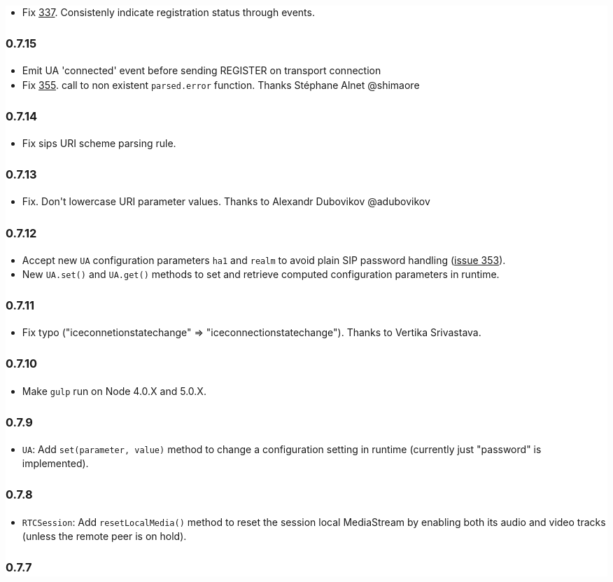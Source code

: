 
* Fix [337](https://github.com/versatica/JsSIP/issues/337). Consistenly indicate registration status through events.


### 0.7.15


* Emit UA 'connected' event before sending REGISTER on transport connection
* Fix [355](https://github.com/versatica/JsSIP/pull/355 ). call to non existent `parsed.error` function. Thanks Stéphane Alnet @shimaore


### 0.7.14


* Fix sips URI scheme parsing rule.


### 0.7.13


* Fix. Don't lowercase URI parameter values. Thanks to Alexandr Dubovikov @adubovikov


### 0.7.12


* Accept new `UA` configuration parameters `ha1` and `realm` to avoid plain SIP password handling ([issue 353](https://github.com/versatica/JsSIP/issues/353)).
* New `UA.set()` and `UA.get()` methods to set and retrieve computed configuration parameters in runtime.


### 0.7.11


* Fix typo ("iceconnetionstatechange" => "iceconnectionstatechange"). Thanks to Vertika Srivastava.


### 0.7.10


* Make `gulp` run on Node 4.0.X and 5.0.X.


### 0.7.9


* `UA`: Add `set(parameter, value)` method to change a configuration setting in runtime (currently just "password" is implemented).


### 0.7.8


* `RTCSession`: Add `resetLocalMedia()` method to reset the session local MediaStream by enabling both its audio and video tracks (unless the remote peer is on hold).


### 0.7.7

